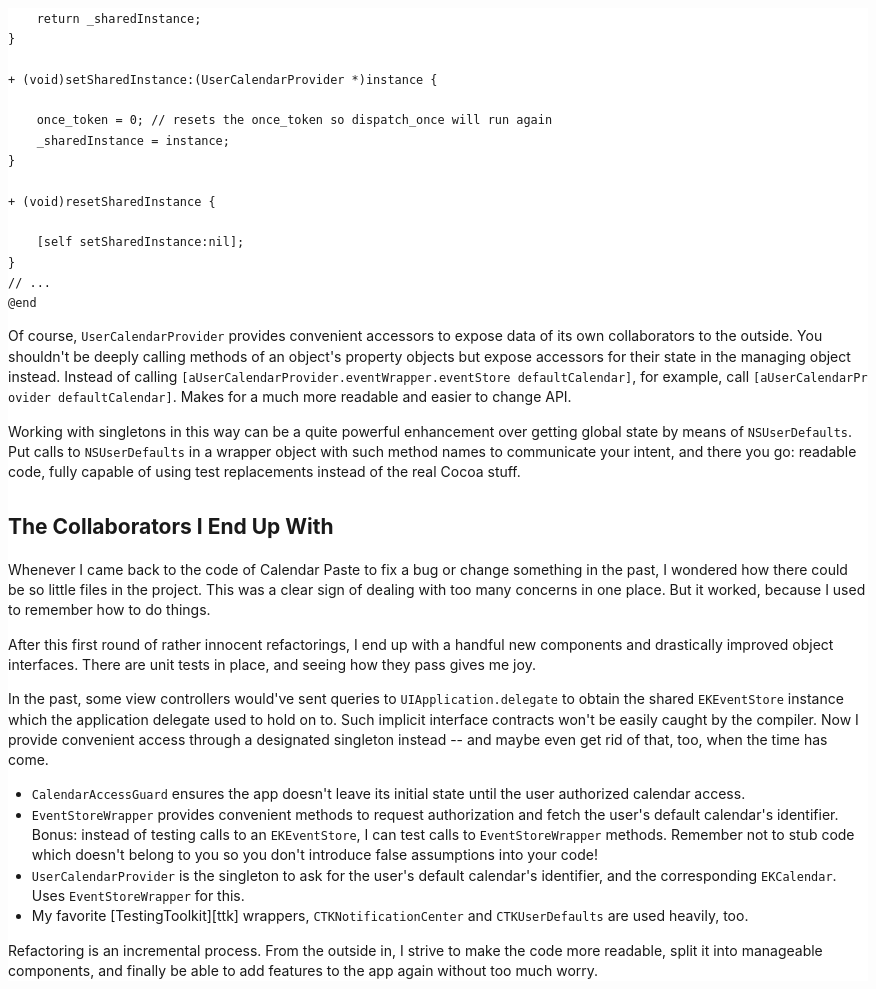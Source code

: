         return _sharedInstance;
    }

    + (void)setSharedInstance:(UserCalendarProvider *)instance {
        
        once_token = 0; // resets the once_token so dispatch_once will run again
        _sharedInstance = instance;
    }

    + (void)resetSharedInstance {
        
        [self setSharedInstance:nil];
    }
    // ...
    @end

Of course, `UserCalendarProvider` provides convenient accessors to expose data of its own collaborators to the outside. You shouldn't be deeply calling methods of an object's property objects but expose accessors for their state in the managing object instead. Instead of calling `[aUserCalendarProvider.eventWrapper.eventStore defaultCalendar]`, for example, call `[aUserCalendarProvider defaultCalendar]`. Makes for a much more readable and easier to change API.

Working with singletons in this way can be a quite powerful enhancement over getting global state by means of `NSUserDefaults`. Put calls to `NSUserDefaults` in a wrapper object with such method names to communicate your intent, and there you go: readable code, fully capable of using test replacements instead of the real Cocoa stuff.


## The Collaborators I End Up With

Whenever I came back to the code of Calendar Paste to fix a bug or change something in the past, I wondered how there could be so little files in the project. This was a clear sign of dealing with too many concerns in one place. But it worked, because I used to remember how to do things.

After this first round of rather innocent refactorings, I end up with a handful new components and drastically improved object interfaces. There are unit tests in place, and seeing how they pass gives me joy.

In the past, some view controllers would've sent queries to `UIApplication.delegate` to obtain the shared `EKEventStore` instance which the application delegate used to hold on to. Such implicit interface contracts won't be easily caught by the compiler. Now I provide convenient access through a designated singleton instead -- and maybe even get rid of that, too, when the time has come.

* `CalendarAccessGuard` ensures the app doesn't leave its initial state until the user authorized calendar access.
* `EventStoreWrapper` provides convenient methods to request authorization and fetch the user's default calendar's identifier. Bonus: instead of testing calls to an `EKEventStore`, I can test calls to `EventStoreWrapper` methods. Remember not to stub code which doesn't belong to you so you don't introduce false assumptions into your code!
* `UserCalendarProvider` is the singleton to ask for the user's default calendar's identifier, and the corresponding `EKCalendar`. Uses `EventStoreWrapper` for this.
* My favorite [TestingToolkit][ttk] wrappers, `CTKNotificationCenter` and `CTKUserDefaults` are used heavily, too.

Refactoring is an incremental process. From the outside in, I strive to make the code more readable, split it into manageable components, and finally be able to add features to the app again without too much worry.


[singleton]: https://en.wikipedia.org/wiki/Singleton_pattern
[refactoring]: http://en.wikipedia.org/wiki/Code_refactoring
[leg]: http://www.amazon.com/gp/product/0131177052/ref=as_li_tl?ie=UTF8&camp=1789&creative=390957&creativeASIN=0131177052&linkCode=as2&tag=chritietwork-20&linkId=SKJQXZUDNCZZNS2T
[^aff]: Affiliate link; I get a small kickback from amazon if you buy from my link.
[inj]: http://en.wikipedia.org/wiki/Dependency_injection#Constructor_injection
[perstack]: http://www.objc.io/issue-4/full-core-data-application.html
[ttk]: https://github.com/DivineDominion/TestingToolkit
[explore]: /posts/2014/12/exploring-mac-app-development-strategies-released/